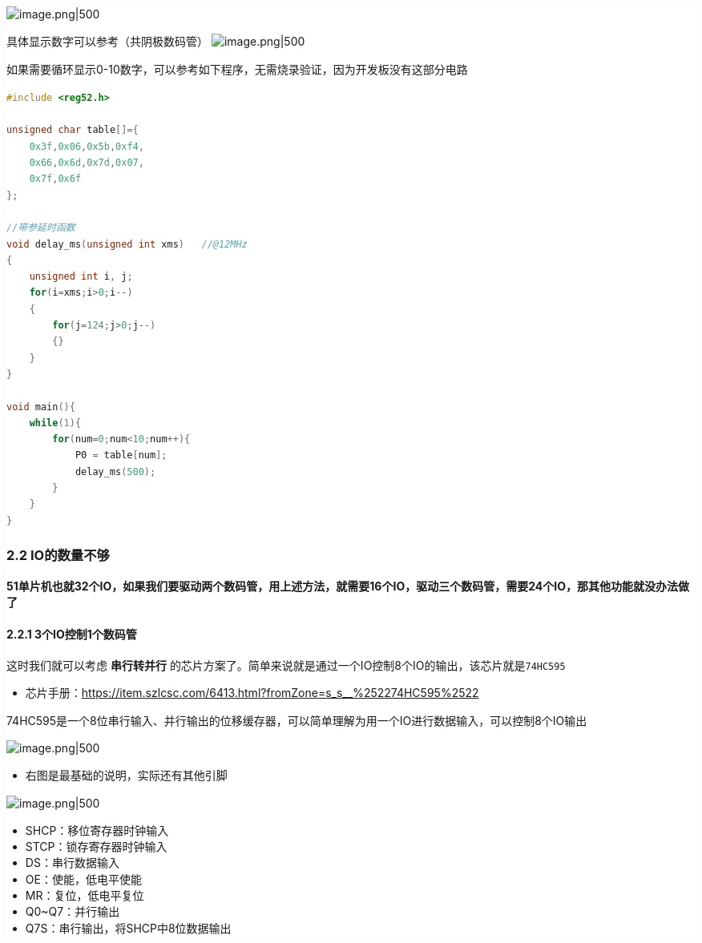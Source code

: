 ![image.png|500](https://my-obsidian-image.oss-cn-guangzhou.aliyuncs.com/2025/01/94020752b8b1683918cbf4732083d79d.png)

具体显示数字可以参考（共阴极数码管）
![image.png|500](https://my-obsidian-image.oss-cn-guangzhou.aliyuncs.com/2025/01/b1809dd982c24ff1a26ed8d265fe70c6.png)

如果需要循环显示0-10数字，可以参考如下程序，无需烧录验证，因为开发板没有这部分电路
```c
#include <reg52.h>

unsigned char table[]={
	0x3f,0x06,0x5b,0xf4,
	0x66,0x6d,0x7d,0x07,
	0x7f,0x6f
};

//带参延时函数
void delay_ms(unsigned int xms)   //@12MHz
{
    unsigned int i, j;
    for(i=xms;i>0;i--)
    {
        for(j=124;j>0;j--)
        {}
    }
}

void main(){
	while(1){
		for(num=0;num<10;num++){
			P0 = table[num];
			delay_ms(500);
		}
	}
}
```
### 2.2 IO的数量不够

**51单片机也就32个IO，如果我们要驱动两个数码管，用上述方法，就需要16个IO，驱动三个数码管，需要24个IO，那其他功能就没办法做了**
#### 2.2.1 3个IO控制1个数码管

这时我们就可以考虑 **串行转并行** 的芯片方案了。简单来说就是通过一个IO控制8个IO的输出，该芯片就是`74HC595`
- 芯片手册：https://item.szlcsc.com/6413.html?fromZone=s_s__%252274HC595%2522

74HC595是一个8位串行输入、并行输出的位移缓存器，可以简单理解为用一个IO进行数据输入，可以控制8个IO输出

![image.png|500](https://my-obsidian-image.oss-cn-guangzhou.aliyuncs.com/2025/01/96cfe503bca11babbec652ed47bf1943.png)

- 右图是最基础的说明，实际还有其他引脚

![image.png|500](https://my-obsidian-image.oss-cn-guangzhou.aliyuncs.com/2025/01/ea5bce4377ac0e7c5ca096e09b9afc07.png)

- SHCP：移位寄存器时钟输入
- STCP：锁存寄存器时钟输入
- DS：串行数据输入
- OE：使能，低电平使能
- MR：复位，低电平复位
- Q0~Q7：并行输出
- Q7S：串行输出，将SHCP中8位数据输出
